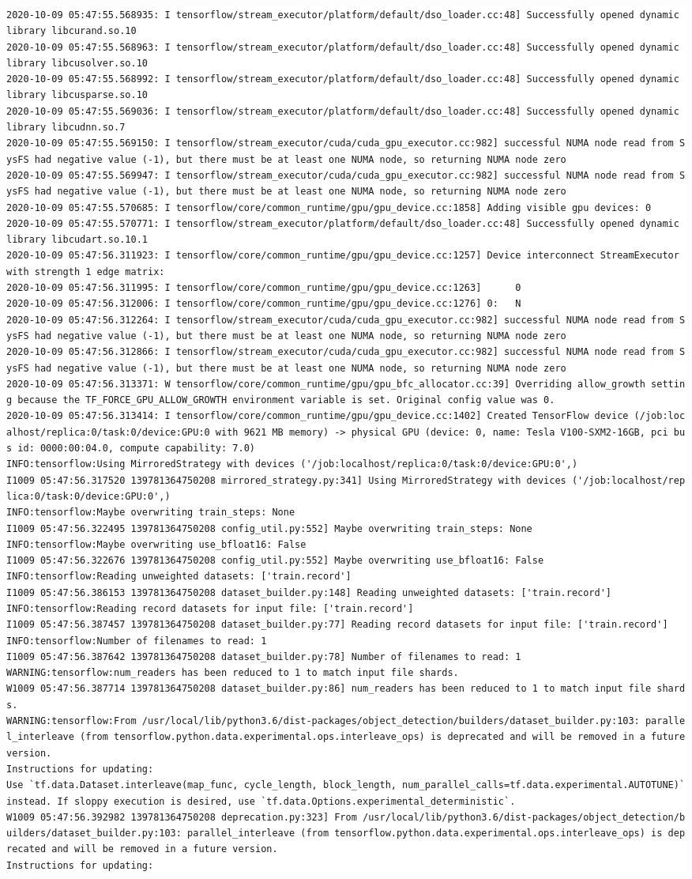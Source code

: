     2020-10-09 05:47:55.568935: I tensorflow/stream_executor/platform/default/dso_loader.cc:48] Successfully opened dynamic library libcurand.so.10
    2020-10-09 05:47:55.568963: I tensorflow/stream_executor/platform/default/dso_loader.cc:48] Successfully opened dynamic library libcusolver.so.10
    2020-10-09 05:47:55.568992: I tensorflow/stream_executor/platform/default/dso_loader.cc:48] Successfully opened dynamic library libcusparse.so.10
    2020-10-09 05:47:55.569036: I tensorflow/stream_executor/platform/default/dso_loader.cc:48] Successfully opened dynamic library libcudnn.so.7
    2020-10-09 05:47:55.569150: I tensorflow/stream_executor/cuda/cuda_gpu_executor.cc:982] successful NUMA node read from SysFS had negative value (-1), but there must be at least one NUMA node, so returning NUMA node zero
    2020-10-09 05:47:55.569947: I tensorflow/stream_executor/cuda/cuda_gpu_executor.cc:982] successful NUMA node read from SysFS had negative value (-1), but there must be at least one NUMA node, so returning NUMA node zero
    2020-10-09 05:47:55.570685: I tensorflow/core/common_runtime/gpu/gpu_device.cc:1858] Adding visible gpu devices: 0
    2020-10-09 05:47:55.570771: I tensorflow/stream_executor/platform/default/dso_loader.cc:48] Successfully opened dynamic library libcudart.so.10.1
    2020-10-09 05:47:56.311923: I tensorflow/core/common_runtime/gpu/gpu_device.cc:1257] Device interconnect StreamExecutor with strength 1 edge matrix:
    2020-10-09 05:47:56.311995: I tensorflow/core/common_runtime/gpu/gpu_device.cc:1263]      0 
    2020-10-09 05:47:56.312006: I tensorflow/core/common_runtime/gpu/gpu_device.cc:1276] 0:   N 
    2020-10-09 05:47:56.312264: I tensorflow/stream_executor/cuda/cuda_gpu_executor.cc:982] successful NUMA node read from SysFS had negative value (-1), but there must be at least one NUMA node, so returning NUMA node zero
    2020-10-09 05:47:56.312866: I tensorflow/stream_executor/cuda/cuda_gpu_executor.cc:982] successful NUMA node read from SysFS had negative value (-1), but there must be at least one NUMA node, so returning NUMA node zero
    2020-10-09 05:47:56.313371: W tensorflow/core/common_runtime/gpu/gpu_bfc_allocator.cc:39] Overriding allow_growth setting because the TF_FORCE_GPU_ALLOW_GROWTH environment variable is set. Original config value was 0.
    2020-10-09 05:47:56.313414: I tensorflow/core/common_runtime/gpu/gpu_device.cc:1402] Created TensorFlow device (/job:localhost/replica:0/task:0/device:GPU:0 with 9621 MB memory) -> physical GPU (device: 0, name: Tesla V100-SXM2-16GB, pci bus id: 0000:00:04.0, compute capability: 7.0)
    INFO:tensorflow:Using MirroredStrategy with devices ('/job:localhost/replica:0/task:0/device:GPU:0',)
    I1009 05:47:56.317520 139781364750208 mirrored_strategy.py:341] Using MirroredStrategy with devices ('/job:localhost/replica:0/task:0/device:GPU:0',)
    INFO:tensorflow:Maybe overwriting train_steps: None
    I1009 05:47:56.322495 139781364750208 config_util.py:552] Maybe overwriting train_steps: None
    INFO:tensorflow:Maybe overwriting use_bfloat16: False
    I1009 05:47:56.322676 139781364750208 config_util.py:552] Maybe overwriting use_bfloat16: False
    INFO:tensorflow:Reading unweighted datasets: ['train.record']
    I1009 05:47:56.386153 139781364750208 dataset_builder.py:148] Reading unweighted datasets: ['train.record']
    INFO:tensorflow:Reading record datasets for input file: ['train.record']
    I1009 05:47:56.387457 139781364750208 dataset_builder.py:77] Reading record datasets for input file: ['train.record']
    INFO:tensorflow:Number of filenames to read: 1
    I1009 05:47:56.387642 139781364750208 dataset_builder.py:78] Number of filenames to read: 1
    WARNING:tensorflow:num_readers has been reduced to 1 to match input file shards.
    W1009 05:47:56.387714 139781364750208 dataset_builder.py:86] num_readers has been reduced to 1 to match input file shards.
    WARNING:tensorflow:From /usr/local/lib/python3.6/dist-packages/object_detection/builders/dataset_builder.py:103: parallel_interleave (from tensorflow.python.data.experimental.ops.interleave_ops) is deprecated and will be removed in a future version.
    Instructions for updating:
    Use `tf.data.Dataset.interleave(map_func, cycle_length, block_length, num_parallel_calls=tf.data.experimental.AUTOTUNE)` instead. If sloppy execution is desired, use `tf.data.Options.experimental_deterministic`.
    W1009 05:47:56.392982 139781364750208 deprecation.py:323] From /usr/local/lib/python3.6/dist-packages/object_detection/builders/dataset_builder.py:103: parallel_interleave (from tensorflow.python.data.experimental.ops.interleave_ops) is deprecated and will be removed in a future version.
    Instructions for updating: